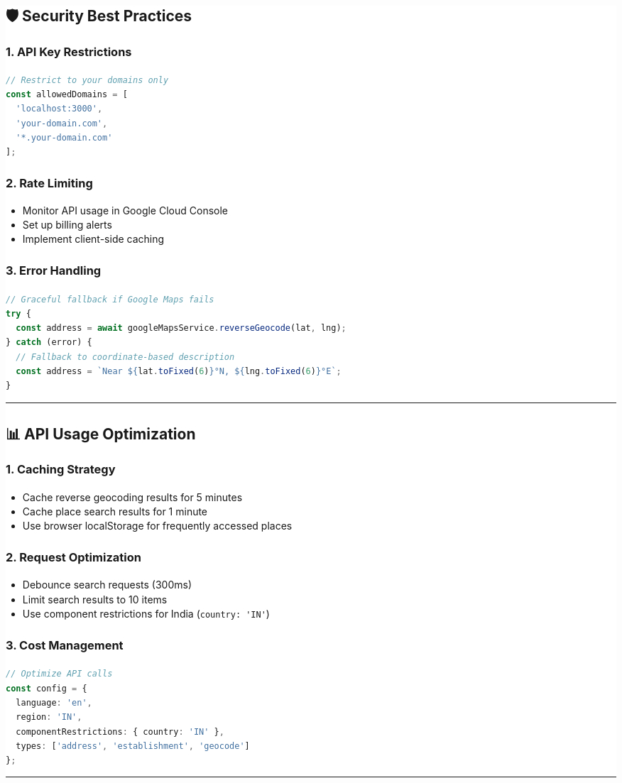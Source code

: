 
## 🛡️ **Security Best Practices**

### **1. API Key Restrictions**
```javascript
// Restrict to your domains only
const allowedDomains = [
  'localhost:3000',
  'your-domain.com',
  '*.your-domain.com'
];
```

### **2. Rate Limiting**
- Monitor API usage in Google Cloud Console
- Set up billing alerts
- Implement client-side caching

### **3. Error Handling**
```typescript
// Graceful fallback if Google Maps fails
try {
  const address = await googleMapsService.reverseGeocode(lat, lng);
} catch (error) {
  // Fallback to coordinate-based description
  const address = `Near ${lat.toFixed(6)}°N, ${lng.toFixed(6)}°E`;
}
```

---

## 📊 **API Usage Optimization**

### **1. Caching Strategy**
- Cache reverse geocoding results for 5 minutes
- Cache place search results for 1 minute
- Use browser localStorage for frequently accessed places

### **2. Request Optimization**
- Debounce search requests (300ms)
- Limit search results to 10 items
- Use component restrictions for India (`country: 'IN'`)

### **3. Cost Management**
```typescript
// Optimize API calls
const config = {
  language: 'en',
  region: 'IN',
  componentRestrictions: { country: 'IN' },
  types: ['address', 'establishment', 'geocode']
};
```

---